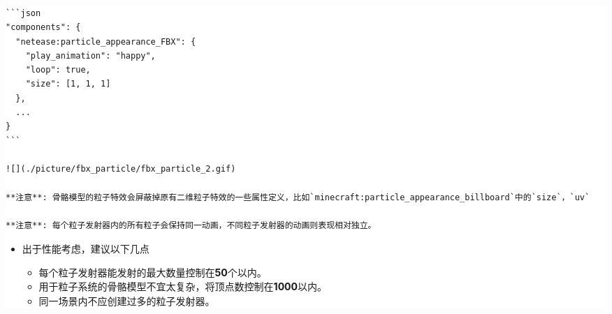     ```json
    "components": {
      "netease:particle_appearance_FBX": {
        "play_animation": "happy",
        "loop": true,
        "size": [1, 1, 1]
      },
      ...
    }
    ```

    ![](./picture/fbx_particle/fbx_particle_2.gif)

    **注意**: 骨骼模型的粒子特效会屏蔽掉原有二维粒子特效的一些属性定义，比如`minecraft:particle_appearance_billboard`中的`size`，`uv`
    
    **注意**: 每个粒子发射器内的所有粒子会保持同一动画，不同粒子发射器的动画则表现相对独立。

  - 出于性能考虑，建议以下几点

    - 每个粒子发射器能发射的最大数量控制在**50**个以内。
    - 用于粒子系统的骨骼模型不宜太复杂，将顶点数控制在**1000**以内。
    - 同一场景内不应创建过多的粒子发射器。